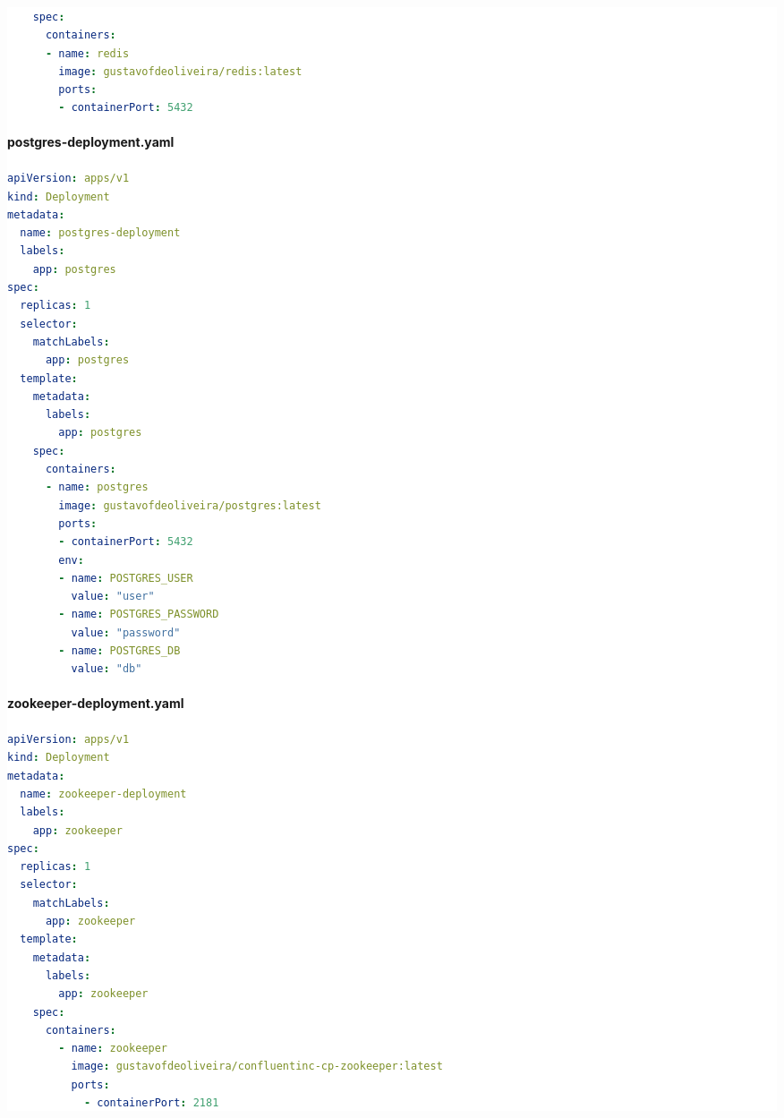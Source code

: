 ```yaml
    spec:
      containers:
      - name: redis
        image: gustavofdeoliveira/redis:latest
        ports:
        - containerPort: 5432
```

#### postgres-deployment.yaml

```yaml
apiVersion: apps/v1
kind: Deployment
metadata:
  name: postgres-deployment
  labels:
    app: postgres
spec:
  replicas: 1
  selector:
    matchLabels:
      app: postgres
  template:
    metadata:
      labels:
        app: postgres
    spec:
      containers:
      - name: postgres
        image: gustavofdeoliveira/postgres:latest
        ports:
        - containerPort: 5432
        env:
        - name: POSTGRES_USER
          value: "user"
        - name: POSTGRES_PASSWORD
          value: "password"
        - name: POSTGRES_DB
          value: "db"
```

#### zookeeper-deployment.yaml

```yaml
apiVersion: apps/v1
kind: Deployment
metadata:
  name: zookeeper-deployment
  labels:
    app: zookeeper
spec:
  replicas: 1
  selector:
    matchLabels:
      app: zookeeper
  template:
    metadata:
      labels:
        app: zookeeper
    spec:
      containers:
        - name: zookeeper
          image: gustavofdeoliveira/confluentinc-cp-zookeeper:latest
          ports:
            - containerPort: 2181
```